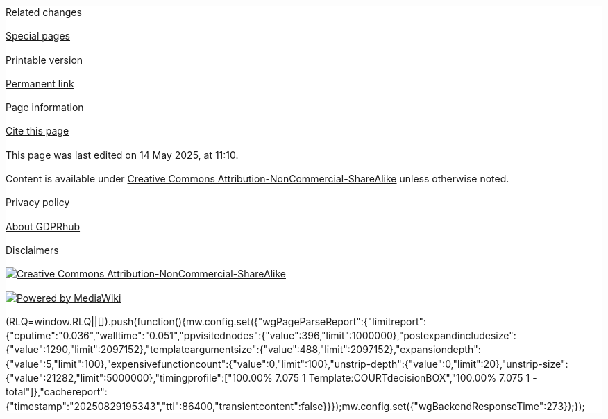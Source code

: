 [Related changes](/index.php?title=Special:RecentChangesLinked/US_Zagreb_-_Us_I-2208/2024-6 "Recent changes in pages linked from this page [k]")

[Special pages](/index.php?title=Special:SpecialPages "A list of all special pages [q]")

[Printable version](javascript:print\(\); "Printable version of this page [p]")

[Permanent link](/index.php?title=US_Zagreb_-_Us_I-2208/2024-6&oldid=47338 "Permanent link to this revision of this page")

[Page information](/index.php?title=US_Zagreb_-_Us_I-2208/2024-6&action=info "More information about this page")

[Cite this page](/index.php?title=Special:CiteThisPage&page=US_Zagreb_-_Us_I-2208%2F2024-6&id=47338&wpFormIdentifier=titleform "Information on how to cite this page")

This page was last edited on 14 May 2025, at 11:10.

Content is available under [Creative Commons Attribution-NonCommercial-ShareAlike](https://creativecommons.org/licenses/by-nc-sa/4.0/) unless otherwise noted.

[Privacy policy](/index.php?title=GDPRhub:Privacy_policy)

[About GDPRhub](/index.php?title=GDPRhub:About)

[Disclaimers](/index.php?title=GDPRhub:General_disclaimer)

[![Creative Commons Attribution-NonCommercial-ShareAlike](/resources/assets/licenses/cc-by-nc-sa.png)](https://creativecommons.org/licenses/by-nc-sa/4.0/)

[![Powered by MediaWiki](/resources/assets/poweredby_mediawiki_88x31.png)](https://www.mediawiki.org/)

(RLQ=window.RLQ||\[\]).push(function(){mw.config.set({"wgPageParseReport":{"limitreport":{"cputime":"0.036","walltime":"0.051","ppvisitednodes":{"value":396,"limit":1000000},"postexpandincludesize":{"value":1290,"limit":2097152},"templateargumentsize":{"value":488,"limit":2097152},"expansiondepth":{"value":5,"limit":100},"expensivefunctioncount":{"value":0,"limit":100},"unstrip-depth":{"value":0,"limit":20},"unstrip-size":{"value":21282,"limit":5000000},"timingprofile":\["100.00% 7.075 1 Template:COURTdecisionBOX","100.00% 7.075 1 -total"\]},"cachereport":{"timestamp":"20250829195343","ttl":86400,"transientcontent":false}}});mw.config.set({"wgBackendResponseTime":273});});